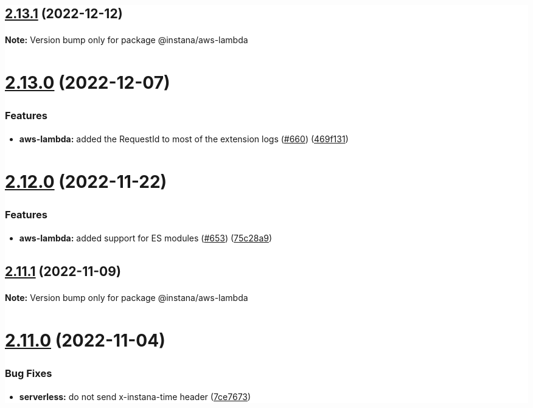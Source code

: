 



## [2.13.1](https://github.com/instana/nodejs/compare/v2.13.0...v2.13.1) (2022-12-12)

**Note:** Version bump only for package @instana/aws-lambda





# [2.13.0](https://github.com/instana/nodejs/compare/v2.12.0...v2.13.0) (2022-12-07)


### Features

* **aws-lambda:** added the RequestId to most of the extension logs ([#660](https://github.com/instana/nodejs/issues/660)) ([469f131](https://github.com/instana/nodejs/commit/469f13195350d8e49952b9d7cec35ba71aaec428))





# [2.12.0](https://github.com/instana/nodejs/compare/v2.11.1...v2.12.0) (2022-11-22)


### Features

* **aws-lambda:** added support for ES modules ([#653](https://github.com/instana/nodejs/issues/653)) ([75c28a9](https://github.com/instana/nodejs/commit/75c28a92fb68f3d982207b545a211b65dc4d95ce))





## [2.11.1](https://github.com/instana/nodejs/compare/v2.11.0...v2.11.1) (2022-11-09)

**Note:** Version bump only for package @instana/aws-lambda





# [2.11.0](https://github.com/instana/nodejs/compare/v2.10.0...v2.11.0) (2022-11-04)


### Bug Fixes

* **serverless:** do not send x-instana-time header ([7ce7673](https://github.com/instana/nodejs/commit/7ce7673a514069b47c5b883faa9d86bc240244b6))
